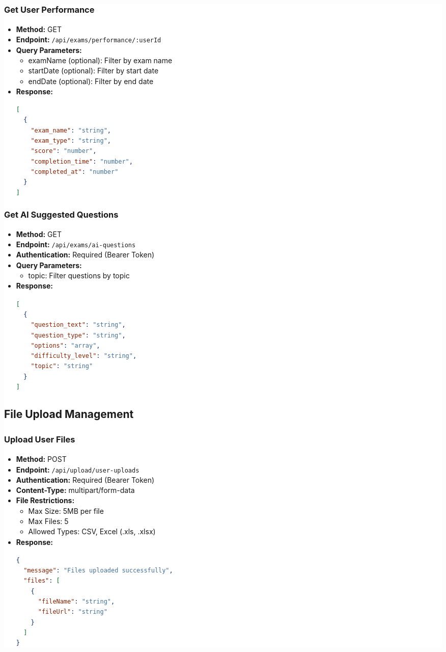 ### Get User Performance
- **Method:** GET
- **Endpoint:** `/api/exams/performance/:userId`
- **Query Parameters:**
  - examName (optional): Filter by exam name
  - startDate (optional): Filter by start date
  - endDate (optional): Filter by end date
- **Response:**
  ```json
  [
    {
      "exam_name": "string",
      "exam_type": "string",
      "score": "number",
      "completion_time": "number",
      "completed_at": "number"
    }
  ]
  ```

### Get AI Suggested Questions
- **Method:** GET
- **Endpoint:** `/api/exams/ai-questions`
- **Authentication:** Required (Bearer Token)
- **Query Parameters:**
  - topic: Filter questions by topic
- **Response:**
  ```json
  [
    {
      "question_text": "string",
      "question_type": "string",
      "options": "array",
      "difficulty_level": "string",
      "topic": "string"
    }
  ]
  ```

## File Upload Management

### Upload User Files
- **Method:** POST
- **Endpoint:** `/api/upload/user-uploads`
- **Authentication:** Required (Bearer Token)
- **Content-Type:** multipart/form-data
- **File Restrictions:**
  - Max Size: 5MB per file
  - Max Files: 5
  - Allowed Types: CSV, Excel (.xls, .xlsx)
- **Response:**
  ```json
  {
    "message": "Files uploaded successfully",
    "files": [
      {
        "fileName": "string",
        "fileUrl": "string"
      }
    ]
  }
  ```
